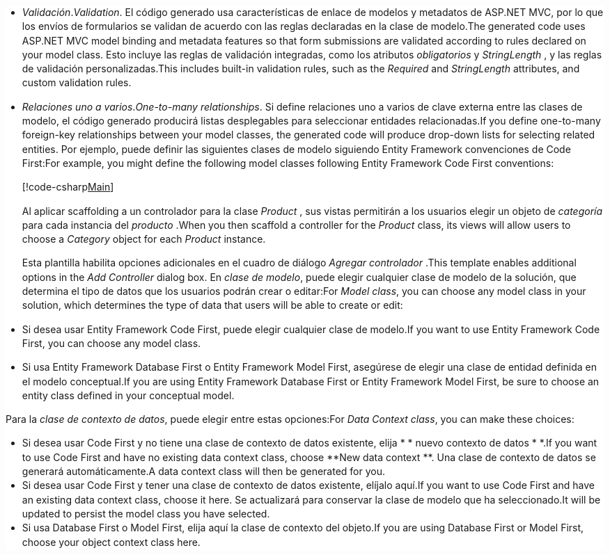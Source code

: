 - <span data-ttu-id="d50a1-248">*Validación*.</span><span class="sxs-lookup"><span data-stu-id="d50a1-248">*Validation*.</span></span> <span data-ttu-id="d50a1-249">El código generado usa características de enlace de modelos y metadatos de ASP.NET MVC, por lo que los envíos de formularios se validan de acuerdo con las reglas declaradas en la clase de modelo.</span><span class="sxs-lookup"><span data-stu-id="d50a1-249">The generated code uses ASP.NET MVC model binding and metadata features so that form submissions are validated according to rules declared on your model class.</span></span> <span data-ttu-id="d50a1-250">Esto incluye las reglas de validación integradas, como los atributos *obligatorios* y *StringLength* , y las reglas de validación personalizadas.</span><span class="sxs-lookup"><span data-stu-id="d50a1-250">This includes built-in validation rules, such as the *Required* and *StringLength* attributes, and custom validation rules.</span></span>
- <span data-ttu-id="d50a1-251">*Relaciones uno a varios*.</span><span class="sxs-lookup"><span data-stu-id="d50a1-251">*One-to-many relationships*.</span></span> <span data-ttu-id="d50a1-252">Si define relaciones uno a varios de clave externa entre las clases de modelo, el código generado producirá listas desplegables para seleccionar entidades relacionadas.</span><span class="sxs-lookup"><span data-stu-id="d50a1-252">If you define one-to-many foreign-key relationships between your model classes, the generated code will produce drop-down lists for selecting related entities.</span></span> <span data-ttu-id="d50a1-253">Por ejemplo, puede definir las siguientes clases de modelo siguiendo Entity Framework convenciones de Code First:</span><span class="sxs-lookup"><span data-stu-id="d50a1-253">For example, you might define the following model classes following Entity Framework Code First conventions:</span></span> 

    [!code-csharp[Main](mvc3-release-notes/samples/sample5.cs)]

    <span data-ttu-id="d50a1-254">Al aplicar scaffolding a un controlador para la clase *Product* , sus vistas permitirán a los usuarios elegir un objeto de *categoría* para cada instancia del *producto* .</span><span class="sxs-lookup"><span data-stu-id="d50a1-254">When you then scaffold a controller for the *Product* class, its views will allow users to choose a *Category* object for each *Product* instance.</span></span>

    <span data-ttu-id="d50a1-255">Esta plantilla habilita opciones adicionales en el cuadro de diálogo *Agregar controlador* .</span><span class="sxs-lookup"><span data-stu-id="d50a1-255">This template enables additional options in the *Add Controller* dialog box.</span></span> <span data-ttu-id="d50a1-256">En *clase de modelo*, puede elegir cualquier clase de modelo de la solución, que determina el tipo de datos que los usuarios podrán crear o editar:</span><span class="sxs-lookup"><span data-stu-id="d50a1-256">For *Model class*, you can choose any model class in your solution, which determines the type of data that users will be able to create or edit:</span></span>
- <span data-ttu-id="d50a1-257">Si desea usar Entity Framework Code First, puede elegir cualquier clase de modelo.</span><span class="sxs-lookup"><span data-stu-id="d50a1-257">If you want to use Entity Framework Code First, you can choose any model class.</span></span>
- <span data-ttu-id="d50a1-258">Si usa Entity Framework Database First o Entity Framework Model First, asegúrese de elegir una clase de entidad definida en el modelo conceptual.</span><span class="sxs-lookup"><span data-stu-id="d50a1-258">If you are using Entity Framework Database First or Entity Framework Model First, be sure to choose an entity class defined in your conceptual model.</span></span>

<span data-ttu-id="d50a1-259">Para la *clase de contexto de datos*, puede elegir entre estas opciones:</span><span class="sxs-lookup"><span data-stu-id="d50a1-259">For *Data Context class*, you can make these choices:</span></span>

- <span data-ttu-id="d50a1-260">Si desea usar Code First y no tiene una clase de contexto de datos existente, elija \* \* nuevo contexto de datos \* \*.</span><span class="sxs-lookup"><span data-stu-id="d50a1-260">If you want to use Code First and have no existing data context class, choose \*\*New data context \*\*.</span></span> <span data-ttu-id="d50a1-261">Una clase de contexto de datos se generará automáticamente.</span><span class="sxs-lookup"><span data-stu-id="d50a1-261">A data context class will then be generated for you.</span></span>
- <span data-ttu-id="d50a1-262">Si desea usar Code First y tener una clase de contexto de datos existente, elíjalo aquí.</span><span class="sxs-lookup"><span data-stu-id="d50a1-262">If you want to use Code First and have an existing data context class, choose it here.</span></span> <span data-ttu-id="d50a1-263">Se actualizará para conservar la clase de modelo que ha seleccionado.</span><span class="sxs-lookup"><span data-stu-id="d50a1-263">It will be updated to persist the model class you have selected.</span></span>
- <span data-ttu-id="d50a1-264">Si usa Database First o Model First, elija aquí la clase de contexto del objeto.</span><span class="sxs-lookup"><span data-stu-id="d50a1-264">If you are using Database First or Model First, choose your object context class here.</span></span>

